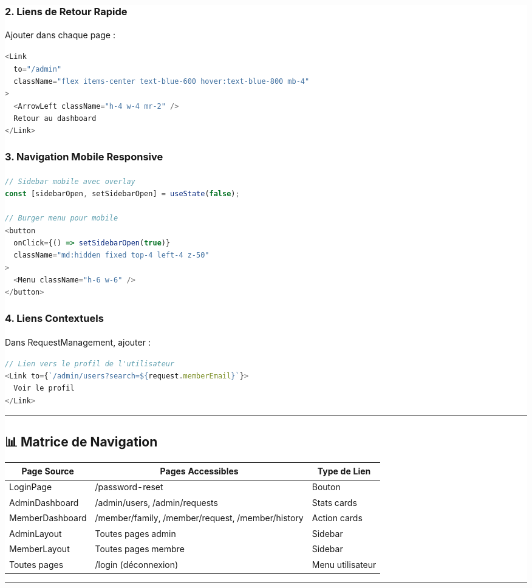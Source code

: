 ### **2. Liens de Retour Rapide**
Ajouter dans chaque page :
```typescript
<Link 
  to="/admin" 
  className="flex items-center text-blue-600 hover:text-blue-800 mb-4"
>
  <ArrowLeft className="h-4 w-4 mr-2" />
  Retour au dashboard
</Link>
```

### **3. Navigation Mobile Responsive**
```typescript
// Sidebar mobile avec overlay
const [sidebarOpen, setSidebarOpen] = useState(false);

// Burger menu pour mobile
<button 
  onClick={() => setSidebarOpen(true)}
  className="md:hidden fixed top-4 left-4 z-50"
>
  <Menu className="h-6 w-6" />
</button>
```

### **4. Liens Contextuels**
Dans RequestManagement, ajouter :
```typescript
// Lien vers le profil de l'utilisateur
<Link to={`/admin/users?search=${request.memberEmail}`}>
  Voir le profil
</Link>
```

---

## 📊 Matrice de Navigation

| Page Source | Pages Accessibles | Type de Lien |
|-------------|-------------------|--------------|
| LoginPage | /password-reset | Bouton |
| AdminDashboard | /admin/users, /admin/requests | Stats cards |
| MemberDashboard | /member/family, /member/request, /member/history | Action cards |
| AdminLayout | Toutes pages admin | Sidebar |
| MemberLayout | Toutes pages membre | Sidebar |
| Toutes pages | /login (déconnexion) | Menu utilisateur |

---